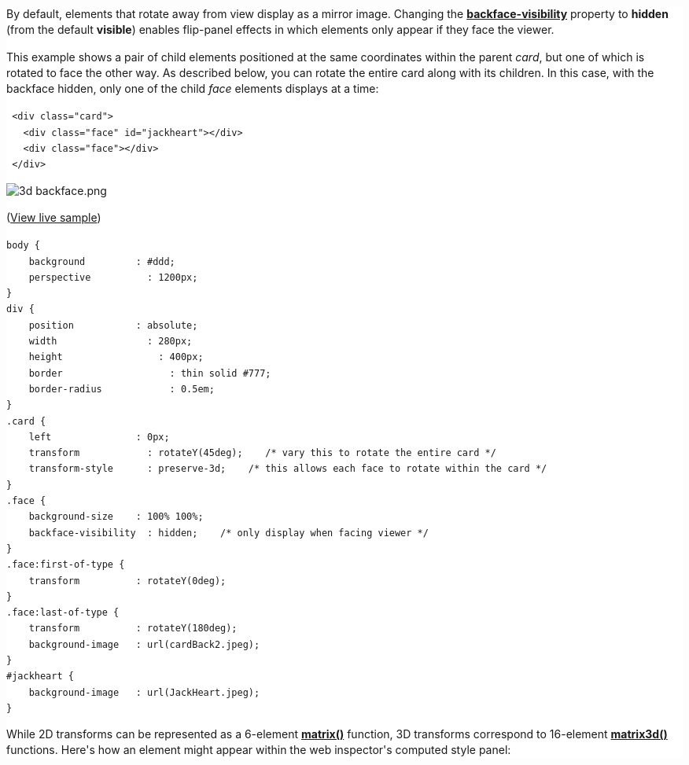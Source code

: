 By default, elements that rotate away from view display as a mirror image. Changing the [**backface-visibility**](/css/properties/backface-visibility) property to **hidden** (from the default **visible**) enables flip-panel effects in which elements only appear if they face the viewer.

This example shows a pair of child elements positioned at the same coordinates within the parent *card*, but one of which is rotated to face the other way. As described below, you can rotate the entire card along with its children. In this case, with the backface hidden, only one of the child *face* elements displays at a time:

```
 <div class="card">
   <div class="face" id="jackheart"></div>
   <div class="face"></div>
 </div>
```

![3d backface.png](//static.webplatformstaging.org/w/public/b/b0/3d_backface.png)

([View live sample](http://letmespellitoutforyou.com/samples/trans_3d_backface.html))

    body {
        background         : #ddd;
        perspective          : 1200px;
    }
    div {
        position           : absolute;
        width                : 280px;
        height                 : 400px;
        border                   : thin solid #777;
        border-radius            : 0.5em;
    }
    .card {
        left               : 0px;
        transform            : rotateY(45deg);    /* vary this to rotate the entire card */
        transform-style      : preserve-3d;    /* this allows each face to rotate within the card */
    }
    .face {
        background-size    : 100% 100%;
        backface-visibility  : hidden;    /* only display when facing viewer */
    }
    .face:first-of-type {
        transform          : rotateY(0deg);
    }
    .face:last-of-type {
        transform          : rotateY(180deg);
        background-image   : url(cardBack2.jpeg);
    }
    #jackheart {
        background-image   : url(JackHeart.jpeg);
    }

While 2D transforms can be represented as a 6-element [**matrix()**](/css/functions/matrix()) function, 3D transforms correspond to 16-element [**matrix3d()**](/css/functions/matrix3d()) functions. Here's how an element might appear within the web inspector's computed style panel:
